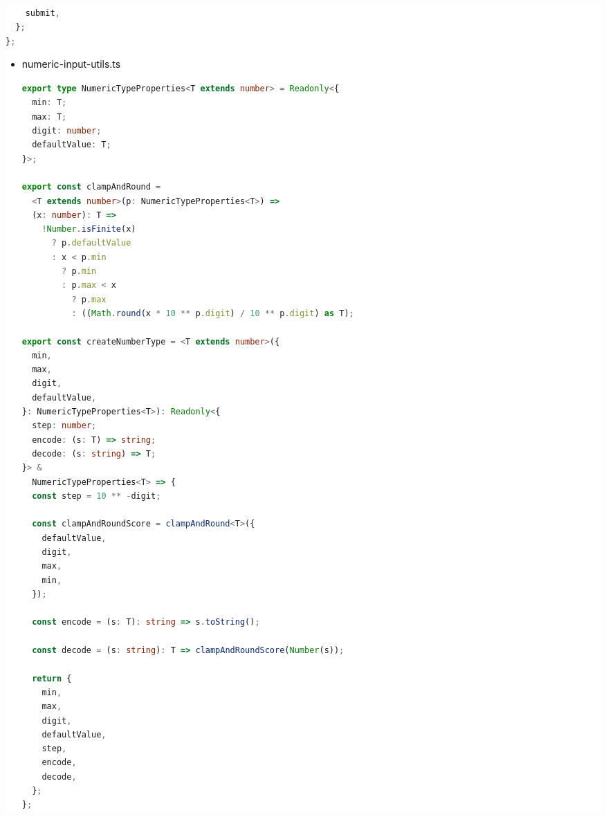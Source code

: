   ```ts
      submit,
    };
  };
  ```

- numeric-input-utils.ts

  ```ts
  export type NumericTypeProperties<T extends number> = Readonly<{
    min: T;
    max: T;
    digit: number;
    defaultValue: T;
  }>;

  export const clampAndRound =
    <T extends number>(p: NumericTypeProperties<T>) =>
    (x: number): T =>
      !Number.isFinite(x)
        ? p.defaultValue
        : x < p.min
          ? p.min
          : p.max < x
            ? p.max
            : ((Math.round(x * 10 ** p.digit) / 10 ** p.digit) as T);

  export const createNumberType = <T extends number>({
    min,
    max,
    digit,
    defaultValue,
  }: NumericTypeProperties<T>): Readonly<{
    step: number;
    encode: (s: T) => string;
    decode: (s: string) => T;
  }> &
    NumericTypeProperties<T> => {
    const step = 10 ** -digit;

    const clampAndRoundScore = clampAndRound<T>({
      defaultValue,
      digit,
      max,
      min,
    });

    const encode = (s: T): string => s.toString();

    const decode = (s: string): T => clampAndRoundScore(Number(s));

    return {
      min,
      max,
      digit,
      defaultValue,
      step,
      encode,
      decode,
    };
  };
  ```
